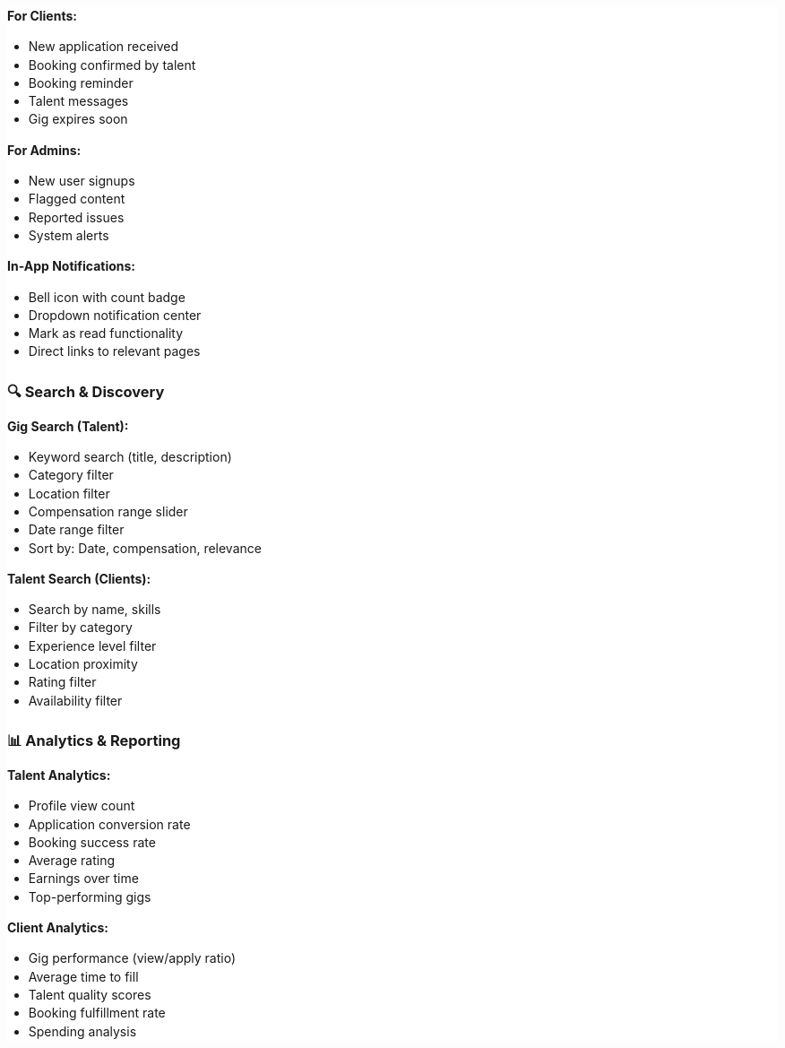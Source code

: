 **For Clients:**
- New application received
- Booking confirmed by talent
- Booking reminder
- Talent messages
- Gig expires soon

**For Admins:**
- New user signups
- Flagged content
- Reported issues
- System alerts

**In-App Notifications:**
- Bell icon with count badge
- Dropdown notification center
- Mark as read functionality
- Direct links to relevant pages

### 🔍 Search & Discovery

**Gig Search (Talent):**
- Keyword search (title, description)
- Category filter
- Location filter
- Compensation range slider
- Date range filter
- Sort by: Date, compensation, relevance

**Talent Search (Clients):**
- Search by name, skills
- Filter by category
- Experience level filter
- Location proximity
- Rating filter
- Availability filter

### 📊 Analytics & Reporting

**Talent Analytics:**
- Profile view count
- Application conversion rate
- Booking success rate
- Average rating
- Earnings over time
- Top-performing gigs

**Client Analytics:**
- Gig performance (view/apply ratio)
- Average time to fill
- Talent quality scores
- Booking fulfillment rate
- Spending analysis
